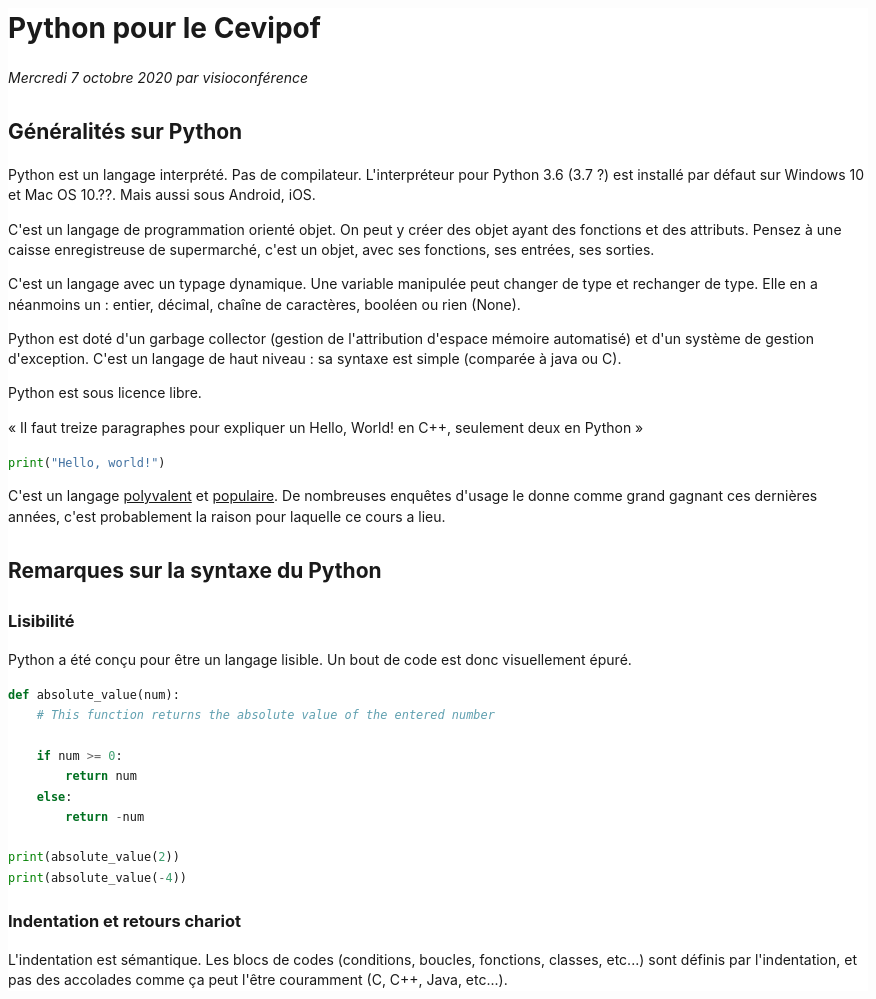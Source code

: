 # Python pour le Cevipof

_Mercredi 7 octobre 2020 par visioconférence_

## Généralités sur Python

Python est un langage interprété. Pas de compilateur. L'interpréteur pour Python 3.6 (3.7 ?) est installé par défaut sur Windows 10 et Mac OS 10.??. Mais aussi sous Android, iOS.

C'est un langage de programmation orienté objet. On peut y créer des objet ayant des fonctions et des attributs. Pensez à une caisse enregistreuse de supermarché, c'est un objet, avec ses fonctions, ses entrées, ses sorties.

C'est un langage avec un typage dynamique. Une variable manipulée peut changer de type et rechanger de type. Elle en a néanmoins un : entier, décimal, chaîne de caractères, booléen ou rien (None).

Python est doté d'un garbage collector (gestion de l'attribution d'espace mémoire automatisé) et d'un système de gestion d'exception. C'est un langage de haut niveau : sa syntaxe est simple (comparée à java ou C).

Python est sous licence libre.

« Il faut treize paragraphes pour expliquer un Hello, World! en C++, seulement deux en Python »

~~~ Python
print("Hello, world!")
~~~

C'est un langage [polyvalent](https://www.jetbrains.com/lp/devecosystem-2019/python/) et [populaire](http://pypl.github.io/PYPL.html). De nombreuses enquêtes d'usage le donne comme grand gagnant ces dernières années, c'est probablement la raison pour laquelle ce cours a lieu.

## Remarques sur la syntaxe du Python

### Lisibilité

Python a été conçu pour être un langage lisible. Un bout de code est donc visuellement épuré.

~~~ Python
def absolute_value(num):
    # This function returns the absolute value of the entered number

    if num >= 0:
        return num
    else:
        return -num

print(absolute_value(2))
print(absolute_value(-4))
~~~

### Indentation et retours chariot

L'indentation est sémantique. Les blocs de codes (conditions, boucles, fonctions, classes, etc...) sont définis par l'indentation, et pas des accolades comme ça peut l'être couramment (C, C++, Java, etc...).
